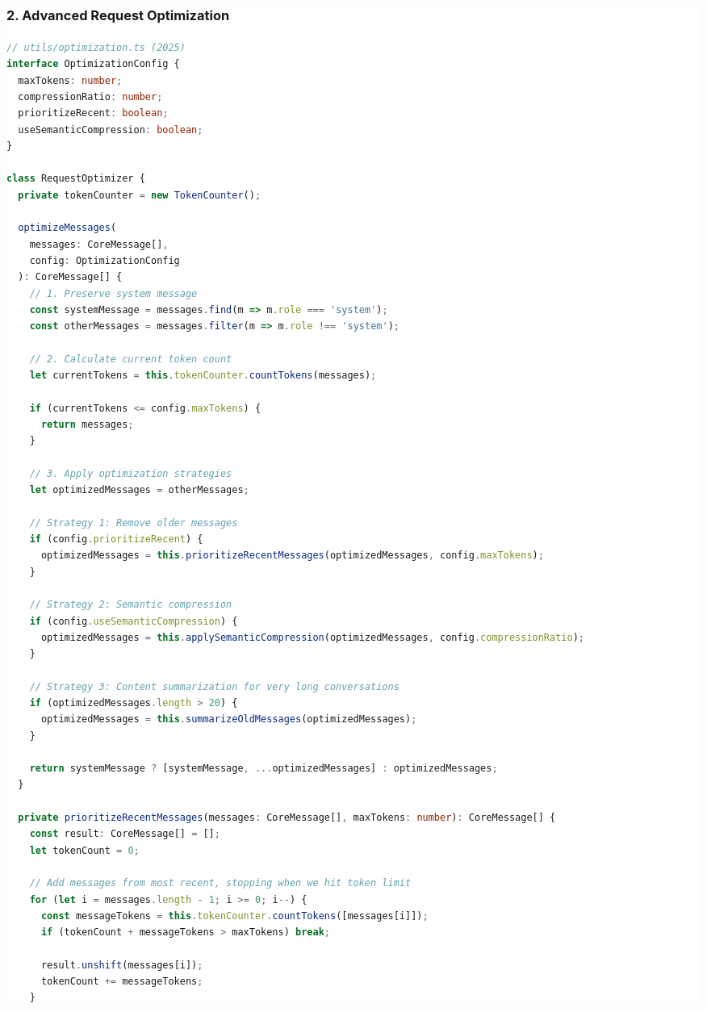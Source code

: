 ### 2. Advanced Request Optimization

```typescript
// utils/optimization.ts (2025)
interface OptimizationConfig {
  maxTokens: number;
  compressionRatio: number;
  prioritizeRecent: boolean;
  useSemanticCompression: boolean;
}

class RequestOptimizer {
  private tokenCounter = new TokenCounter();
  
  optimizeMessages(
    messages: CoreMessage[], 
    config: OptimizationConfig
  ): CoreMessage[] {
    // 1. Preserve system message
    const systemMessage = messages.find(m => m.role === 'system');
    const otherMessages = messages.filter(m => m.role !== 'system');
    
    // 2. Calculate current token count
    let currentTokens = this.tokenCounter.countTokens(messages);
    
    if (currentTokens <= config.maxTokens) {
      return messages;
    }
    
    // 3. Apply optimization strategies
    let optimizedMessages = otherMessages;
    
    // Strategy 1: Remove older messages
    if (config.prioritizeRecent) {
      optimizedMessages = this.prioritizeRecentMessages(optimizedMessages, config.maxTokens);
    }
    
    // Strategy 2: Semantic compression
    if (config.useSemanticCompression) {
      optimizedMessages = this.applySemanticCompression(optimizedMessages, config.compressionRatio);
    }
    
    // Strategy 3: Content summarization for very long conversations
    if (optimizedMessages.length > 20) {
      optimizedMessages = this.summarizeOldMessages(optimizedMessages);
    }
    
    return systemMessage ? [systemMessage, ...optimizedMessages] : optimizedMessages;
  }
  
  private prioritizeRecentMessages(messages: CoreMessage[], maxTokens: number): CoreMessage[] {
    const result: CoreMessage[] = [];
    let tokenCount = 0;
    
    // Add messages from most recent, stopping when we hit token limit
    for (let i = messages.length - 1; i >= 0; i--) {
      const messageTokens = this.tokenCounter.countTokens([messages[i]]);
      if (tokenCount + messageTokens > maxTokens) break;
      
      result.unshift(messages[i]);
      tokenCount += messageTokens;
    }
```